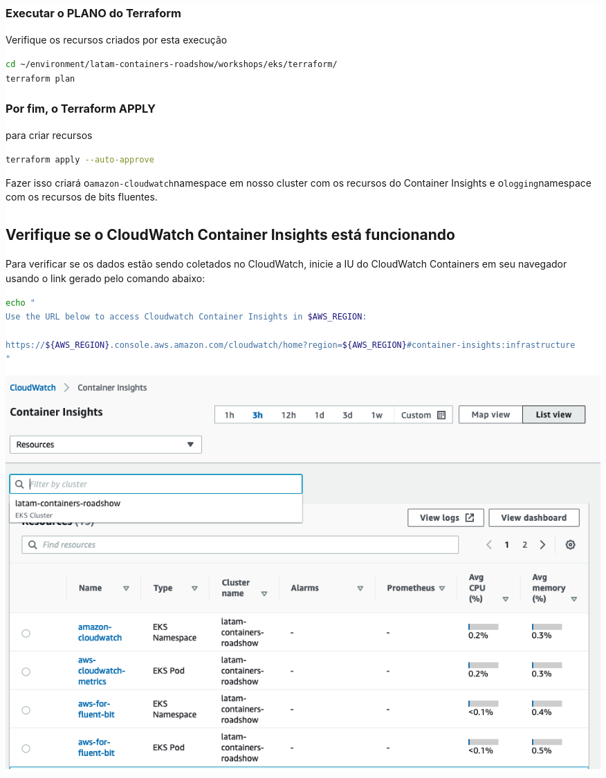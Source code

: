 ### Executar o PLANO do Terraform

Verifique os recursos criados por esta execução

```bash
cd ~/environment/latam-containers-roadshow/workshops/eks/terraform/
terraform plan
```

### Por fim, o Terraform APPLY

para criar recursos

```bash
terraform apply --auto-approve
```

Fazer isso criará o`amazon-cloudwatch`namespace em nosso cluster com os recursos do Container Insights e o`logging`namespace com os recursos de bits fluentes.

## Verifique se o CloudWatch Container Insights está funcionando

Para verificar se os dados estão sendo coletados no CloudWatch, inicie a IU do CloudWatch Containers em seu navegador usando o link gerado pelo comando abaixo:

```bash
echo "
Use the URL below to access Cloudwatch Container Insights in $AWS_REGION:

https://${AWS_REGION}.console.aws.amazon.com/cloudwatch/home?region=${AWS_REGION}#container-insights:infrastructure
"
```

<p align="center"> 
<img src="../static/container-insights.png">
</p>